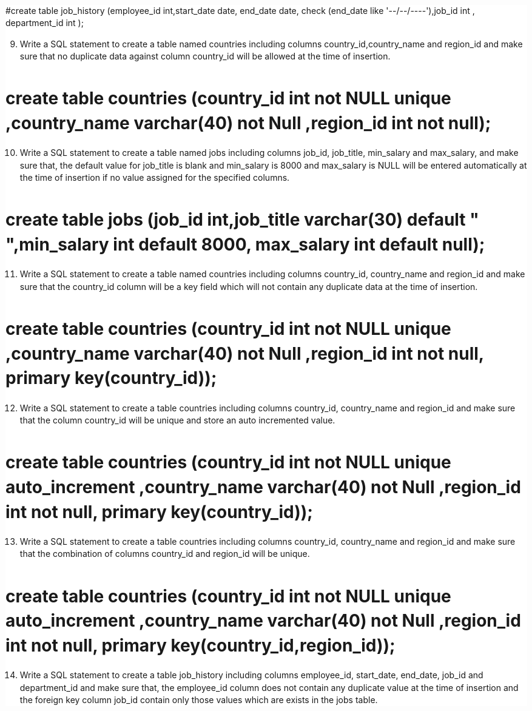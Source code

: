 #create table job_history (employee_id int,start_date date, end_date date, check (end_date like '--/--/----'),job_id int , department_id int );

9. Write a SQL statement to create a table named countries including columns country_id,country_name and region_id and make sure that no duplicate data against column country_id will be allowed at the time of insertion.

# create table countries (country_id int not NULL unique ,country_name varchar(40) not Null ,region_id int not null);


10. Write a SQL statement to create a table named jobs including columns job_id, job_title, min_salary and max_salary, and make sure that, the default value for job_title is blank and min_salary is 8000 and max_salary is NULL will be entered automatically at the time of insertion if no value assigned for the specified columns.

# create table jobs (job_id int,job_title varchar(30) default " ",min_salary int default 8000, max_salary int default null);



11. Write a SQL statement to create a table named countries including columns country_id, country_name and region_id and make sure that the country_id column will be a key field which will not contain any duplicate data at the time of insertion.

# create table countries (country_id int not NULL unique ,country_name varchar(40) not Null ,region_id int not null, primary key(country_id));


12. Write a SQL statement to create a table countries including columns country_id, country_name and region_id and make sure that the column country_id will be unique and store an auto incremented value.

# create table countries (country_id int not NULL unique auto_increment ,country_name varchar(40) not Null ,region_id int not null, primary key(country_id));

13. Write a SQL statement to create a table countries including columns country_id, country_name and region_id and make sure that the combination of columns country_id and region_id will be unique.

# create table countries (country_id int not NULL unique auto_increment ,country_name varchar(40) not Null ,region_id int not null, primary key(country_id,region_id));

14. Write a SQL statement to create a table job_history including columns employee_id, start_date, end_date, job_id and department_id and make sure that, the employee_id column does not contain any duplicate value at the time of insertion and the foreign key column job_id contain only those values which are exists in the jobs table.
